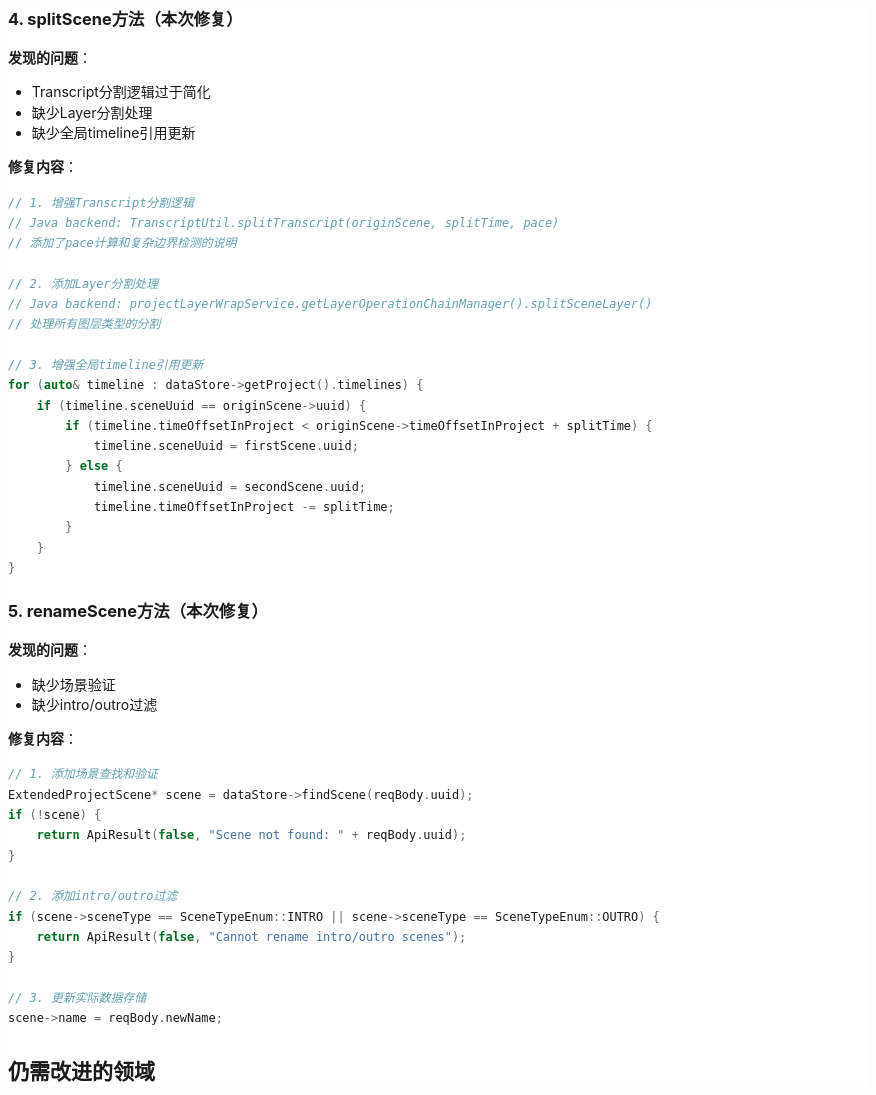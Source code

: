 ### 4. splitScene方法（本次修复）
**发现的问题**：
- Transcript分割逻辑过于简化
- 缺少Layer分割处理
- 缺少全局timeline引用更新

**修复内容**：
```cpp
// 1. 增强Transcript分割逻辑
// Java backend: TranscriptUtil.splitTranscript(originScene, splitTime, pace)
// 添加了pace计算和复杂边界检测的说明

// 2. 添加Layer分割处理
// Java backend: projectLayerWrapService.getLayerOperationChainManager().splitSceneLayer()
// 处理所有图层类型的分割

// 3. 增强全局timeline引用更新
for (auto& timeline : dataStore->getProject().timelines) {
    if (timeline.sceneUuid == originScene->uuid) {
        if (timeline.timeOffsetInProject < originScene->timeOffsetInProject + splitTime) {
            timeline.sceneUuid = firstScene.uuid;
        } else {
            timeline.sceneUuid = secondScene.uuid;
            timeline.timeOffsetInProject -= splitTime;
        }
    }
}
```

### 5. renameScene方法（本次修复）
**发现的问题**：
- 缺少场景验证
- 缺少intro/outro过滤

**修复内容**：
```cpp
// 1. 添加场景查找和验证
ExtendedProjectScene* scene = dataStore->findScene(reqBody.uuid);
if (!scene) {
    return ApiResult(false, "Scene not found: " + reqBody.uuid);
}

// 2. 添加intro/outro过滤
if (scene->sceneType == SceneTypeEnum::INTRO || scene->sceneType == SceneTypeEnum::OUTRO) {
    return ApiResult(false, "Cannot rename intro/outro scenes");
}

// 3. 更新实际数据存储
scene->name = reqBody.newName;
```

## 仍需改进的领域
